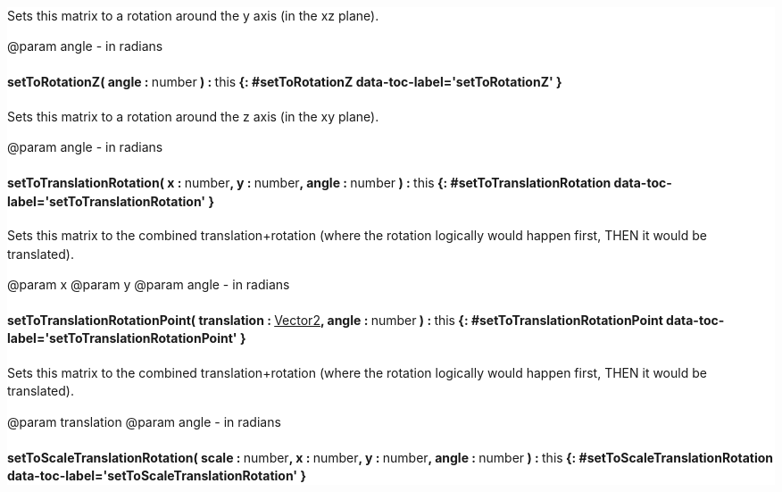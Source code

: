 Sets this matrix to a rotation around the y axis (in the xz plane).

@param angle - in radians

#### setToRotationZ( angle : <span style="font-weight: 400;"><span style="color: hsla(calc(var(--md-hue) + 180deg),80%,40%,1);">number</span></span> ) : <span style="font-weight: 400;"><span style="color: hsla(calc(var(--md-hue) + 180deg),80%,40%,1);">this</span></span> {: #setToRotationZ data-toc-label='setToRotationZ' }

Sets this matrix to a rotation around the z axis (in the xy plane).

@param angle - in radians

#### setToTranslationRotation( x : <span style="font-weight: 400;"><span style="color: hsla(calc(var(--md-hue) + 180deg),80%,40%,1);">number</span></span>, y : <span style="font-weight: 400;"><span style="color: hsla(calc(var(--md-hue) + 180deg),80%,40%,1);">number</span></span>, angle : <span style="font-weight: 400;"><span style="color: hsla(calc(var(--md-hue) + 180deg),80%,40%,1);">number</span></span> ) : <span style="font-weight: 400;"><span style="color: hsla(calc(var(--md-hue) + 180deg),80%,40%,1);">this</span></span> {: #setToTranslationRotation data-toc-label='setToTranslationRotation' }

Sets this matrix to the combined translation+rotation (where the rotation logically would happen first, THEN it
would be translated).

@param x
@param y
@param angle - in radians

#### setToTranslationRotationPoint( translation : <span style="font-weight: 400;">[Vector2](../dot/Vector2.md)</span>, angle : <span style="font-weight: 400;"><span style="color: hsla(calc(var(--md-hue) + 180deg),80%,40%,1);">number</span></span> ) : <span style="font-weight: 400;"><span style="color: hsla(calc(var(--md-hue) + 180deg),80%,40%,1);">this</span></span> {: #setToTranslationRotationPoint data-toc-label='setToTranslationRotationPoint' }

Sets this matrix to the combined translation+rotation (where the rotation logically would happen first, THEN it
would be translated).

@param translation
@param angle - in radians

#### setToScaleTranslationRotation( scale : <span style="font-weight: 400;"><span style="color: hsla(calc(var(--md-hue) + 180deg),80%,40%,1);">number</span></span>, x : <span style="font-weight: 400;"><span style="color: hsla(calc(var(--md-hue) + 180deg),80%,40%,1);">number</span></span>, y : <span style="font-weight: 400;"><span style="color: hsla(calc(var(--md-hue) + 180deg),80%,40%,1);">number</span></span>, angle : <span style="font-weight: 400;"><span style="color: hsla(calc(var(--md-hue) + 180deg),80%,40%,1);">number</span></span> ) : <span style="font-weight: 400;"><span style="color: hsla(calc(var(--md-hue) + 180deg),80%,40%,1);">this</span></span> {: #setToScaleTranslationRotation data-toc-label='setToScaleTranslationRotation' }
